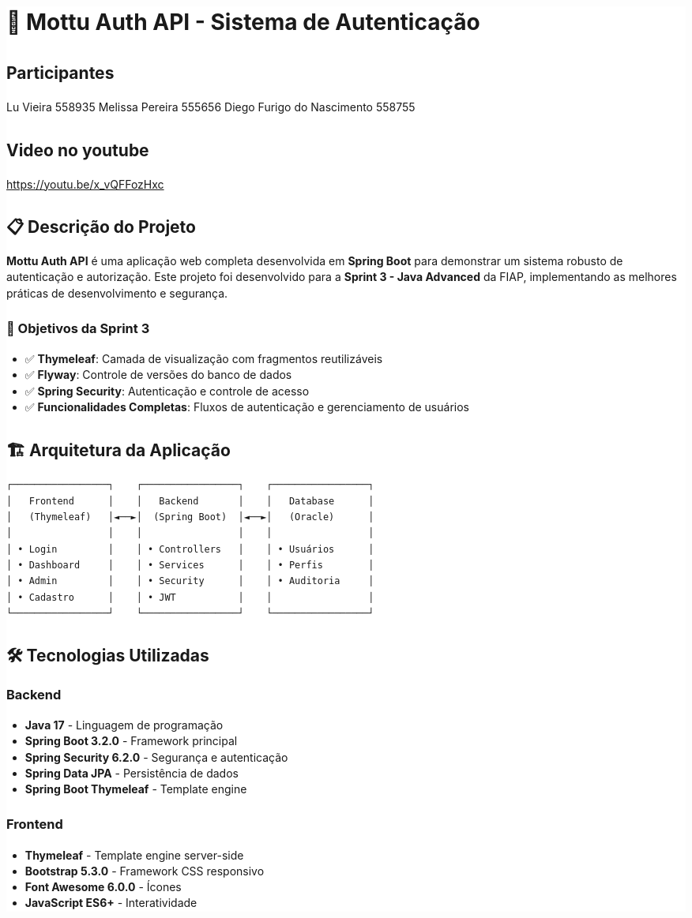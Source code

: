 # 🚀 Mottu Auth API - Sistema de Autenticação

## Participantes
Lu Vieira 558935
Melissa Pereira 555656
Diego Furigo do Nascimento 558755

## Video no youtube
https://youtu.be/x_vQFFozHxc

## 📋 Descrição do Projeto

**Mottu Auth API** é uma aplicação web completa desenvolvida em **Spring Boot** para demonstrar um sistema robusto de autenticação e autorização. Este projeto foi desenvolvido para a **Sprint 3 - Java Advanced** da FIAP, implementando as melhores práticas de desenvolvimento e segurança.

### 🎯 Objetivos da Sprint 3

- ✅ **Thymeleaf**: Camada de visualização com fragmentos reutilizáveis
- ✅ **Flyway**: Controle de versões do banco de dados
- ✅ **Spring Security**: Autenticação e controle de acesso
- ✅ **Funcionalidades Completas**: Fluxos de autenticação e gerenciamento de usuários

## 🏗️ Arquitetura da Aplicação

```
┌─────────────────┐    ┌─────────────────┐    ┌─────────────────┐
│   Frontend      │    │   Backend       │    │   Database      │
│   (Thymeleaf)   │◄──►│  (Spring Boot)  │◄──►│   (Oracle)      │
│                 │    │                 │    │                 │
│ • Login         │    │ • Controllers   │    │ • Usuários      │
│ • Dashboard     │    │ • Services      │    │ • Perfis        │
│ • Admin         │    │ • Security      │    │ • Auditoria     │
│ • Cadastro      │    │ • JWT           │    │                 │
└─────────────────┘    └─────────────────┘    └─────────────────┘
```

## 🛠️ Tecnologias Utilizadas

### Backend
- **Java 17** - Linguagem de programação
- **Spring Boot 3.2.0** - Framework principal
- **Spring Security 6.2.0** - Segurança e autenticação
- **Spring Data JPA** - Persistência de dados
- **Spring Boot Thymeleaf** - Template engine

### Frontend
- **Thymeleaf** - Template engine server-side
- **Bootstrap 5.3.0** - Framework CSS responsivo
- **Font Awesome 6.0.0** - Ícones
- **JavaScript ES6+** - Interatividade
